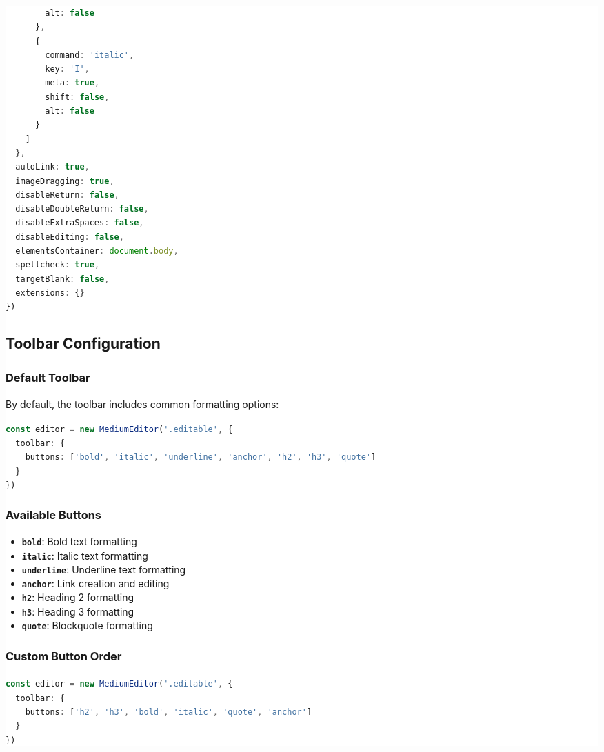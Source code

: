 ```typescript
        alt: false
      },
      {
        command: 'italic',
        key: 'I',
        meta: true,
        shift: false,
        alt: false
      }
    ]
  },
  autoLink: true,
  imageDragging: true,
  disableReturn: false,
  disableDoubleReturn: false,
  disableExtraSpaces: false,
  disableEditing: false,
  elementsContainer: document.body,
  spellcheck: true,
  targetBlank: false,
  extensions: {}
})
```

## Toolbar Configuration

### Default Toolbar

By default, the toolbar includes common formatting options:

```typescript
const editor = new MediumEditor('.editable', {
  toolbar: {
    buttons: ['bold', 'italic', 'underline', 'anchor', 'h2', 'h3', 'quote']
  }
})
```

### Available Buttons

- **`bold`**: Bold text formatting
- **`italic`**: Italic text formatting
- **`underline`**: Underline text formatting
- **`anchor`**: Link creation and editing
- **`h2`**: Heading 2 formatting
- **`h3`**: Heading 3 formatting
- **`quote`**: Blockquote formatting

### Custom Button Order

```typescript
const editor = new MediumEditor('.editable', {
  toolbar: {
    buttons: ['h2', 'h3', 'bold', 'italic', 'quote', 'anchor']
  }
})
```
